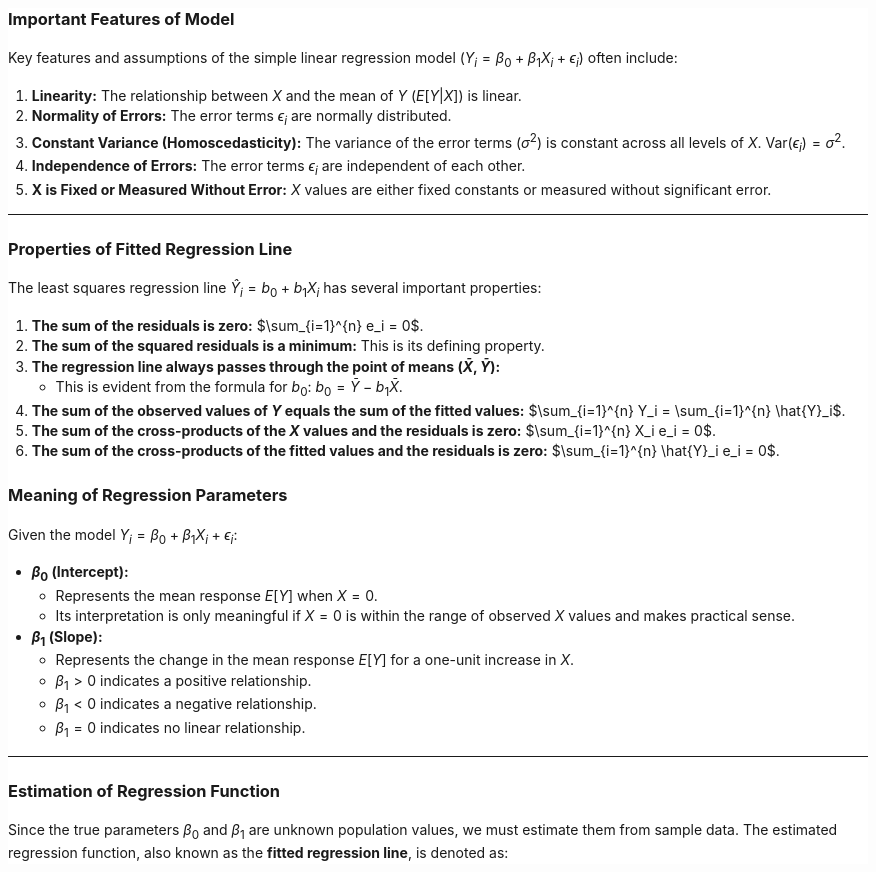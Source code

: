 
### Important Features of Model

Key features and assumptions of the simple linear regression model ($Y_i = \beta_0 + \beta_1 X_i + \epsilon_i$) often include:

1.  **Linearity:** The relationship between $X$ and the mean of $Y$ ($E[Y|X]$) is linear.
2.  **Normality of Errors:** The error terms $\epsilon_i$ are normally distributed.
3.  **Constant Variance (Homoscedasticity):** The variance of the error terms ($\sigma^2$) is constant across all levels of $X$. $\text{Var}(\epsilon_i) = \sigma^2$.
4.  **Independence of Errors:** The error terms $\epsilon_i$ are independent of each other.
5.  **X is Fixed or Measured Without Error:** $X$ values are either fixed constants or measured without significant error.

---

### Properties of Fitted Regression Line

The least squares regression line $\hat{Y}_i = b_0 + b_1 X_i$ has several important properties:

1.  **The sum of the residuals is zero:** $\sum_{i=1}^{n} e_i = 0$.
2.  **The sum of the squared residuals is a minimum:** This is its defining property.
3.  **The regression line always passes through the point of means ($\bar{X}, \bar{Y}$):**
    * This is evident from the formula for $b_0$: $b_0 = \bar{Y} - b_1 \bar{X}$.
4.  **The sum of the observed values of $Y$ equals the sum of the fitted values:** $\sum_{i=1}^{n} Y_i = \sum_{i=1}^{n} \hat{Y}_i$.
5.  **The sum of the cross-products of the $X$ values and the residuals is zero:** $\sum_{i=1}^{n} X_i e_i = 0$.
6.  **The sum of the cross-products of the fitted values and the residuals is zero:** $\sum_{i=1}^{n} \hat{Y}_i e_i = 0$.

### Meaning of Regression Parameters

Given the model $Y_i = \beta_0 + \beta_1 X_i + \epsilon_i$:

* **$\beta_0$ (Intercept):**
    * Represents the mean response $E[Y]$ when $X = 0$.
    * Its interpretation is only meaningful if $X=0$ is within the range of observed $X$ values and makes practical sense.
* **$\beta_1$ (Slope):**
    * Represents the change in the mean response $E[Y]$ for a one-unit increase in $X$.
    * $\beta_1 > 0$ indicates a positive relationship.
    * $\beta_1 < 0$ indicates a negative relationship.
    * $\beta_1 = 0$ indicates no linear relationship.

---



### Estimation of Regression Function


Since the true parameters $\beta_0$ and $\beta_1$ are unknown population values, we must estimate them from sample data. The estimated regression function, also known as the **fitted regression line**, is denoted as:
